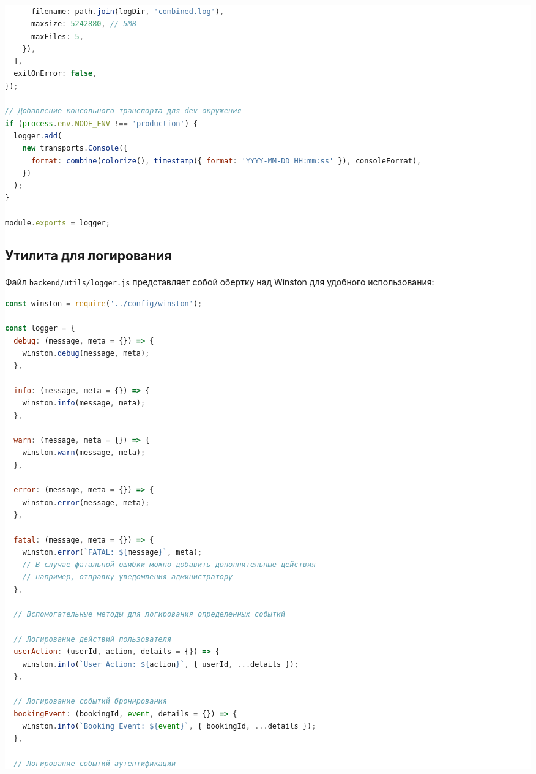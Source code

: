 ```javascript
      filename: path.join(logDir, 'combined.log'),
      maxsize: 5242880, // 5MB
      maxFiles: 5,
    }),
  ],
  exitOnError: false,
});

// Добавление консольного транспорта для dev-окружения
if (process.env.NODE_ENV !== 'production') {
  logger.add(
    new transports.Console({
      format: combine(colorize(), timestamp({ format: 'YYYY-MM-DD HH:mm:ss' }), consoleFormat),
    })
  );
}

module.exports = logger;
```

## Утилита для логирования

Файл `backend/utils/logger.js` представляет собой обертку над Winston для удобного использования:

```javascript
const winston = require('../config/winston');

const logger = {
  debug: (message, meta = {}) => {
    winston.debug(message, meta);
  },

  info: (message, meta = {}) => {
    winston.info(message, meta);
  },

  warn: (message, meta = {}) => {
    winston.warn(message, meta);
  },

  error: (message, meta = {}) => {
    winston.error(message, meta);
  },

  fatal: (message, meta = {}) => {
    winston.error(`FATAL: ${message}`, meta);
    // В случае фатальной ошибки можно добавить дополнительные действия
    // например, отправку уведомления администратору
  },

  // Вспомогательные методы для логирования определенных событий

  // Логирование действий пользователя
  userAction: (userId, action, details = {}) => {
    winston.info(`User Action: ${action}`, { userId, ...details });
  },

  // Логирование событий бронирования
  bookingEvent: (bookingId, event, details = {}) => {
    winston.info(`Booking Event: ${event}`, { bookingId, ...details });
  },

  // Логирование событий аутентификации
```